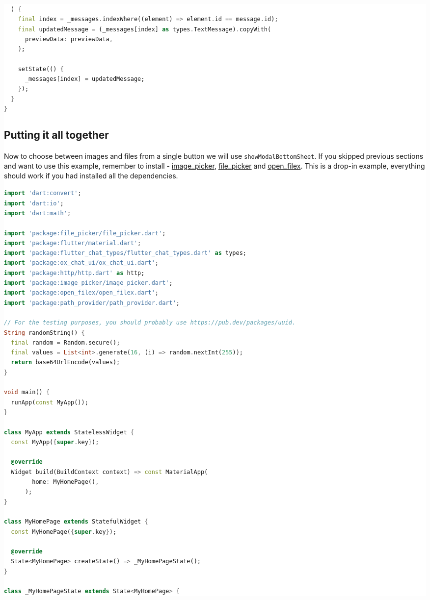 ```dart
  ) {
    final index = _messages.indexWhere((element) => element.id == message.id);
    final updatedMessage = (_messages[index] as types.TextMessage).copyWith(
      previewData: previewData,
    );

    setState(() {
      _messages[index] = updatedMessage;
    });
  }
}
```

## Putting it all together

Now to choose between images and files from a single button we will use `showModalBottomSheet`. If you skipped previous sections and want to use this example, remember to install - [image_picker](https://pub.dev/packages/image_picker), [file_picker](https://pub.dev/packages/file_picker) and [open_filex](https://pub.dev/packages/open_filex). This is a drop-in example, everything should work if you had installed all the dependencies.

```dart
import 'dart:convert';
import 'dart:io';
import 'dart:math';

import 'package:file_picker/file_picker.dart';
import 'package:flutter/material.dart';
import 'package:flutter_chat_types/flutter_chat_types.dart' as types;
import 'package:ox_chat_ui/ox_chat_ui.dart';
import 'package:http/http.dart' as http;
import 'package:image_picker/image_picker.dart';
import 'package:open_filex/open_filex.dart';
import 'package:path_provider/path_provider.dart';

// For the testing purposes, you should probably use https://pub.dev/packages/uuid.
String randomString() {
  final random = Random.secure();
  final values = List<int>.generate(16, (i) => random.nextInt(255));
  return base64UrlEncode(values);
}

void main() {
  runApp(const MyApp());
}

class MyApp extends StatelessWidget {
  const MyApp({super.key});

  @override
  Widget build(BuildContext context) => const MaterialApp(
        home: MyHomePage(),
      );
}

class MyHomePage extends StatefulWidget {
  const MyHomePage({super.key});

  @override
  State<MyHomePage> createState() => _MyHomePageState();
}

class _MyHomePageState extends State<MyHomePage> {
```